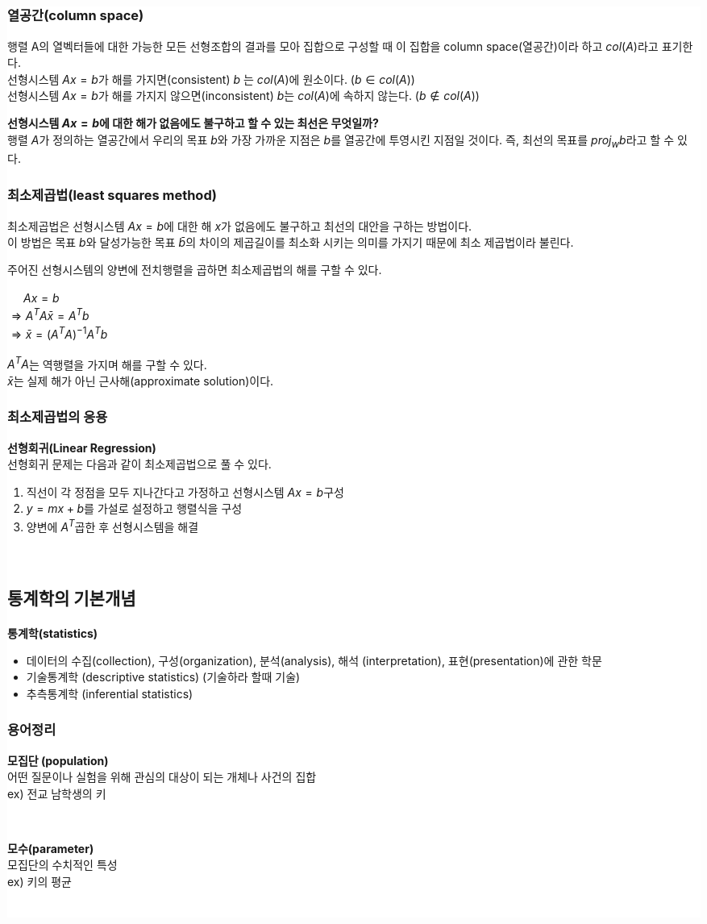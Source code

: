 
### 열공간(column space)  

행렬 A의 열벡터들에 대한 가능한 모든 선형조합의 결과를 모아 집합으로 구성할 때 이 집합을 column space(열공간)이라 하고 $col(A)$라고 표기한다.  
선형시스템 $Ax = b$가 해를 가지면(consistent) $b$ 는 $col(A)$에 원소이다.  ($b \in col(A)$)  
선형시스템 $Ax = b$가 해를 가지지 않으면(inconsistent) $b$는 $col(A)$에 속하지 않는다. ($b \not\in col(A)$)  

**선형시스템 $Ax = b$에 대한 해가 없음에도 불구하고 할 수 있는 최선은 무엇일까?**   
행렬 $A$가 정의하는 열공간에서 우리의 목표 $b$와 가장 가까운 지점은 $b$를 열공간에 투영시킨 지점일 것이다. 즉, 최선의 목표를 $proj_wb$라고 할 수 있다.


### 최소제곱법(least squares method)  
최소제곱법은 선형시스템 $Ax = b$에 대한 해 $x$가 없음에도 불구하고 최선의 대안을 구하는 방법이다.  
이 방법은 목표 $b$와 달성가능한 목표 $\bar{b}$의 차이의 제곱길이를 최소화 시키는 의미를 가지기 때문에 최소 제곱법이라 불린다.  

주어진 선형시스템의 양변에 전치행렬을 곱하면 최소제곱법의 해를 구할 수 있다.  

$\quad\; Ax = b$  
$\Rightarrow A^TA\bar{x} = A^Tb$  
$\Rightarrow \bar{x} = (A^TA)^{-1}A^Tb$  

$A^TA$는 역행렬을 가지며 해를 구할 수 있다.  
$\bar{x}$는 실제 해가 아닌 근사해(approximate solution)이다.  


### 최소제곱법의 응용  

**선형회귀(Linear Regression)**  
선형회귀 문제는 다음과 같이 최소제곱법으로 풀 수 있다.  

1. 직선이 각 정점을 모두 지나간다고 가정하고 선형시스템 $Ax = b$구성
2. $y = mx + b$를 가설로 설정하고 행렬식을 구성
3. 양변에 $A^T$곱한 후 선형시스템을 해결  
<p>&nbsp;</p>  


## 통계학의 기본개념  

**통계학(statistics)**  
- 데이터의 수집(collection), 구성(organization), 분석(analysis), 해석 (interpretation), 표현(presentation)에 관한 학문
- 기술통계학 (descriptive statistics) (기술하라 할때 기술)
- 추측통계학 (inferential statistics)


### 용어정리  

**모집단 (population)**  
어떤 질문이나 실험을 위해 관심의 대상이 되는 개체나 사건의 집합  
ex) 전교 남학생의 키  
<p>&nbsp;</p>  

**모수(parameter)**  
모집단의 수치적인 특성  
ex) 키의 평균  
<p>&nbsp;</p>  
